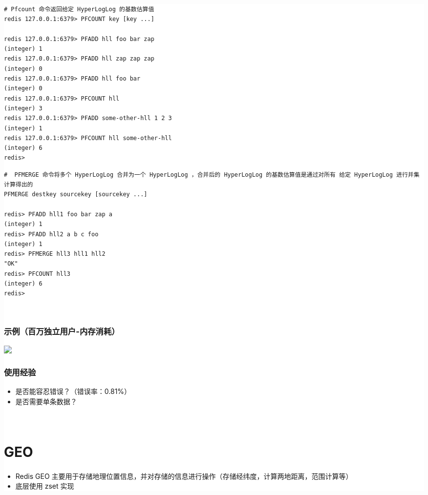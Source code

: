 ```shell
# Pfcount 命令返回给定 HyperLogLog 的基数估算值
redis 127.0.0.1:6379> PFCOUNT key [key ...]

redis 127.0.0.1:6379> PFADD hll foo bar zap
(integer) 1
redis 127.0.0.1:6379> PFADD hll zap zap zap
(integer) 0
redis 127.0.0.1:6379> PFADD hll foo bar
(integer) 0
redis 127.0.0.1:6379> PFCOUNT hll
(integer) 3
redis 127.0.0.1:6379> PFADD some-other-hll 1 2 3
(integer) 1
redis 127.0.0.1:6379> PFCOUNT hll some-other-hll
(integer) 6
redis> 
```

```shell
#  PFMERGE 命令将多个 HyperLogLog 合并为一个 HyperLogLog ，合并后的 HyperLogLog 的基数估算值是通过对所有 给定 HyperLogLog 进行并集计算得出的
PFMERGE destkey sourcekey [sourcekey ...]

redis> PFADD hll1 foo bar zap a
(integer) 1
redis> PFADD hll2 a b c foo
(integer) 1
redis> PFMERGE hll3 hll1 hll2
"OK"
redis> PFCOUNT hll3
(integer) 6
redis>  
```

<br>

### 示例（百万独立用户-内存消耗）

<img src="https://cdn.staticaly.com/gh/ratears/image-hosting@main/blog-img-bed/image.540yx2nmmgw0.webp" width="60%" />

<br>

### 使用经验

- 是否能容忍错误？（错误率：0.81%）
- 是否需要单条数据？

<br>

# GEO

- Redis GEO 主要用于存储地理位置信息，并对存储的信息进行操作（存储经纬度，计算两地距离，范围计算等）
- 底层使用 zset 实现
